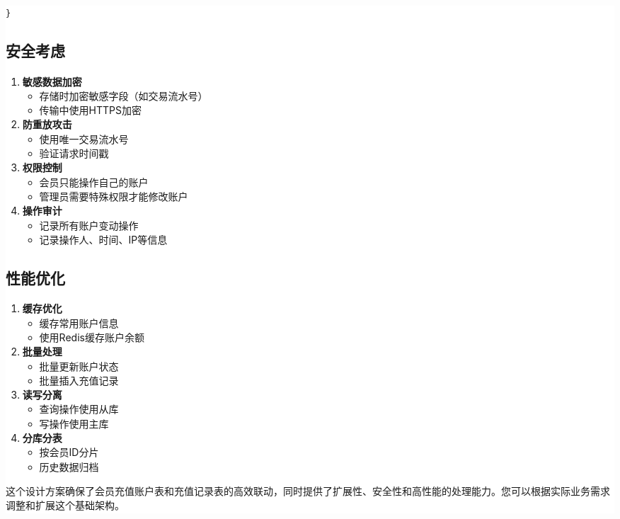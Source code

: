 ```
}
```

## 安全考虑

1. **敏感数据加密**
   - 存储时加密敏感字段（如交易流水号）
   - 传输中使用HTTPS加密
2. **防重放攻击**
   - 使用唯一交易流水号
   - 验证请求时间戳
3. **权限控制**
   - 会员只能操作自己的账户
   - 管理员需要特殊权限才能修改账户
4. **操作审计**
   - 记录所有账户变动操作
   - 记录操作人、时间、IP等信息

## 性能优化

1. **缓存优化**
   - 缓存常用账户信息
   - 使用Redis缓存账户余额
2. **批量处理**
   - 批量更新账户状态
   - 批量插入充值记录
3. **读写分离**
   - 查询操作使用从库
   - 写操作使用主库
4. **分库分表**
   - 按会员ID分片
   - 历史数据归档

这个设计方案确保了会员充值账户表和充值记录表的高效联动，同时提供了扩展性、安全性和高性能的处理能力。您可以根据实际业务需求调整和扩展这个基础架构。